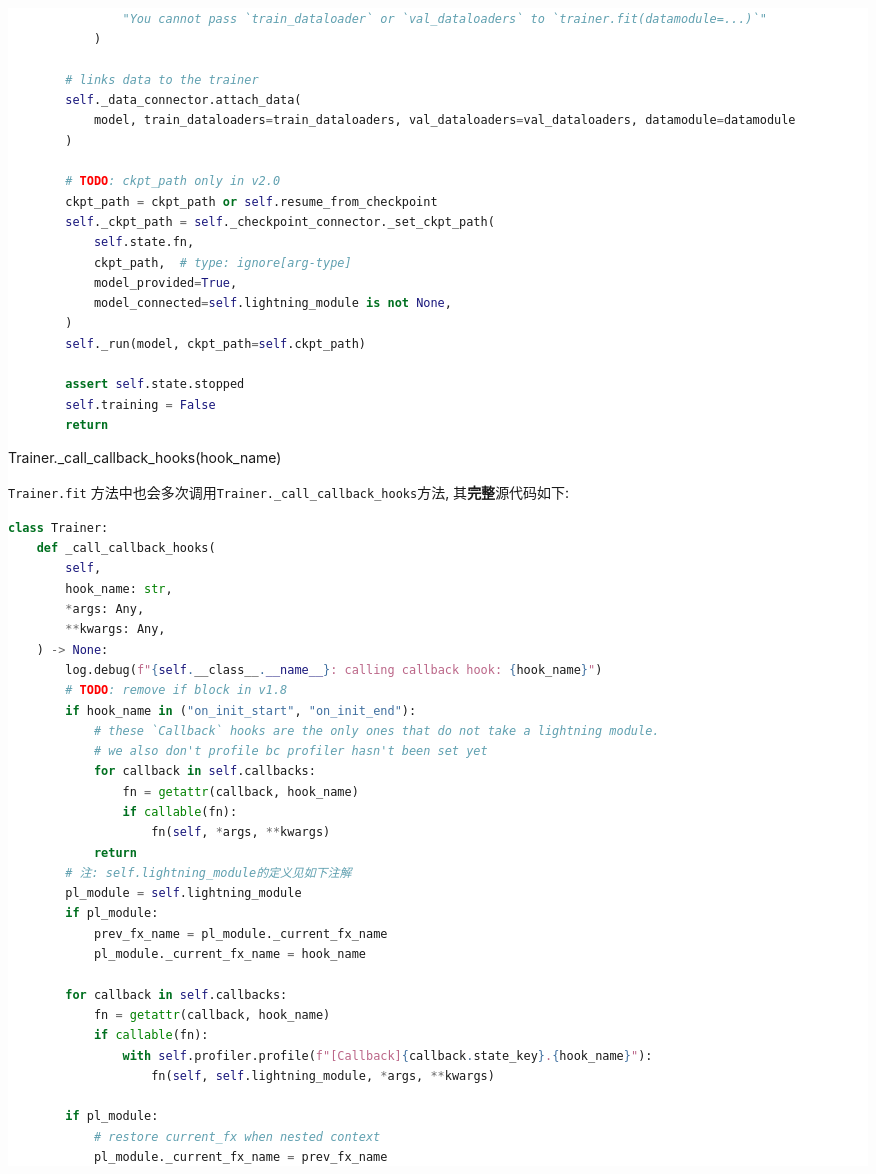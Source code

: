 ```python
                "You cannot pass `train_dataloader` or `val_dataloaders` to `trainer.fit(datamodule=...)`"
            )

        # links data to the trainer
        self._data_connector.attach_data(
            model, train_dataloaders=train_dataloaders, val_dataloaders=val_dataloaders, datamodule=datamodule
        )

        # TODO: ckpt_path only in v2.0
        ckpt_path = ckpt_path or self.resume_from_checkpoint
        self._ckpt_path = self._checkpoint_connector._set_ckpt_path(
            self.state.fn,
            ckpt_path,  # type: ignore[arg-type]
            model_provided=True,
            model_connected=self.lightning_module is not None,
        )
        self._run(model, ckpt_path=self.ckpt_path)

        assert self.state.stopped
        self.training = False
        return
```





Trainer._call_callback_hooks(hook_name)


`Trainer.fit` 方法中也会多次调用`Trainer._call_callback_hooks`方法, 其**完整**源代码如下:

```python
class Trainer:
    def _call_callback_hooks(
        self,
        hook_name: str,
        *args: Any,
        **kwargs: Any,
    ) -> None:
        log.debug(f"{self.__class__.__name__}: calling callback hook: {hook_name}")
        # TODO: remove if block in v1.8
        if hook_name in ("on_init_start", "on_init_end"):
            # these `Callback` hooks are the only ones that do not take a lightning module.
            # we also don't profile bc profiler hasn't been set yet
            for callback in self.callbacks:
                fn = getattr(callback, hook_name)
                if callable(fn):
                    fn(self, *args, **kwargs)
            return
        # 注: self.lightning_module的定义见如下注解
        pl_module = self.lightning_module
        if pl_module:
            prev_fx_name = pl_module._current_fx_name
            pl_module._current_fx_name = hook_name

        for callback in self.callbacks:
            fn = getattr(callback, hook_name)
            if callable(fn):
                with self.profiler.profile(f"[Callback]{callback.state_key}.{hook_name}"):
                    fn(self, self.lightning_module, *args, **kwargs)

        if pl_module:
            # restore current_fx when nested context
            pl_module._current_fx_name = prev_fx_name
```